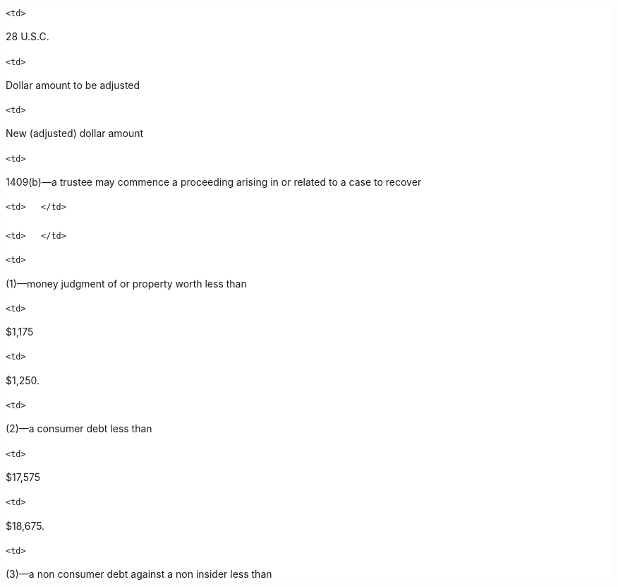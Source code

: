   <tr>

    <td> 

28 U.S.C.  </td>

    <td> 

Dollar amount to be adjusted  </td>

    <td> 

New (adjusted) dollar amount  </td>

  </tr>

  <tr>

    <td> 

1409(b)—a trustee may commence a proceeding arising in or related to a case to recover  </td>

    <td>   </td>

    <td>   </td>

  </tr>

  <tr>

    <td> 

(1)—money judgment of or property worth less than  </td>

    <td> 

$1,175  </td>

    <td> 

$1,250.  </td>

  </tr>

  <tr>

    <td> 

(2)—a consumer debt less than  </td>

    <td> 

$17,575  </td>

    <td> 

$18,675.  </td>

  </tr>

  <tr>

    <td> 

(3)—a non consumer debt against a non insider less than  </td>
